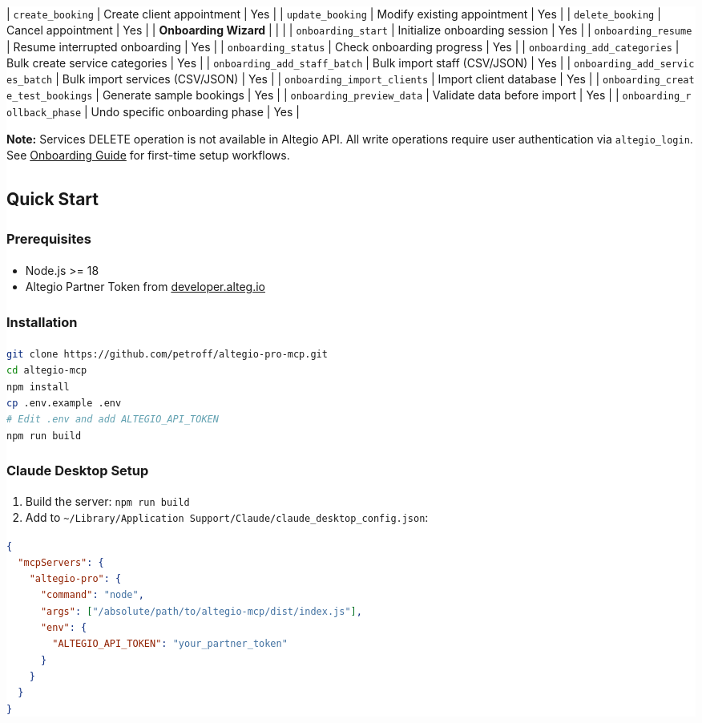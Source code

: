 | `create_booking` | Create client appointment | Yes |
| `update_booking` | Modify existing appointment | Yes |
| `delete_booking` | Cancel appointment | Yes |
| **Onboarding Wizard** | | |
| `onboarding_start` | Initialize onboarding session | Yes |
| `onboarding_resume` | Resume interrupted onboarding | Yes |
| `onboarding_status` | Check onboarding progress | Yes |
| `onboarding_add_categories` | Bulk create service categories | Yes |
| `onboarding_add_staff_batch` | Bulk import staff (CSV/JSON) | Yes |
| `onboarding_add_services_batch` | Bulk import services (CSV/JSON) | Yes |
| `onboarding_import_clients` | Import client database | Yes |
| `onboarding_create_test_bookings` | Generate sample bookings | Yes |
| `onboarding_preview_data` | Validate data before import | Yes |
| `onboarding_rollback_phase` | Undo specific onboarding phase | Yes |

**Note:** Services DELETE operation is not available in Altegio API. All write operations require user authentication via `altegio_login`. See [Onboarding Guide](docs/ONBOARDING_GUIDE.md) for first-time setup workflows.

## Quick Start

### Prerequisites

- Node.js >= 18
- Altegio Partner Token from [developer.alteg.io](https://developer.alteg.io)

### Installation

```bash
git clone https://github.com/petroff/altegio-pro-mcp.git
cd altegio-mcp
npm install
cp .env.example .env
# Edit .env and add ALTEGIO_API_TOKEN
npm run build
```

### Claude Desktop Setup

1. Build the server: `npm run build`
2. Add to `~/Library/Application Support/Claude/claude_desktop_config.json`:

```json
{
  "mcpServers": {
    "altegio-pro": {
      "command": "node",
      "args": ["/absolute/path/to/altegio-mcp/dist/index.js"],
      "env": {
        "ALTEGIO_API_TOKEN": "your_partner_token"
      }
    }
  }
}
```
